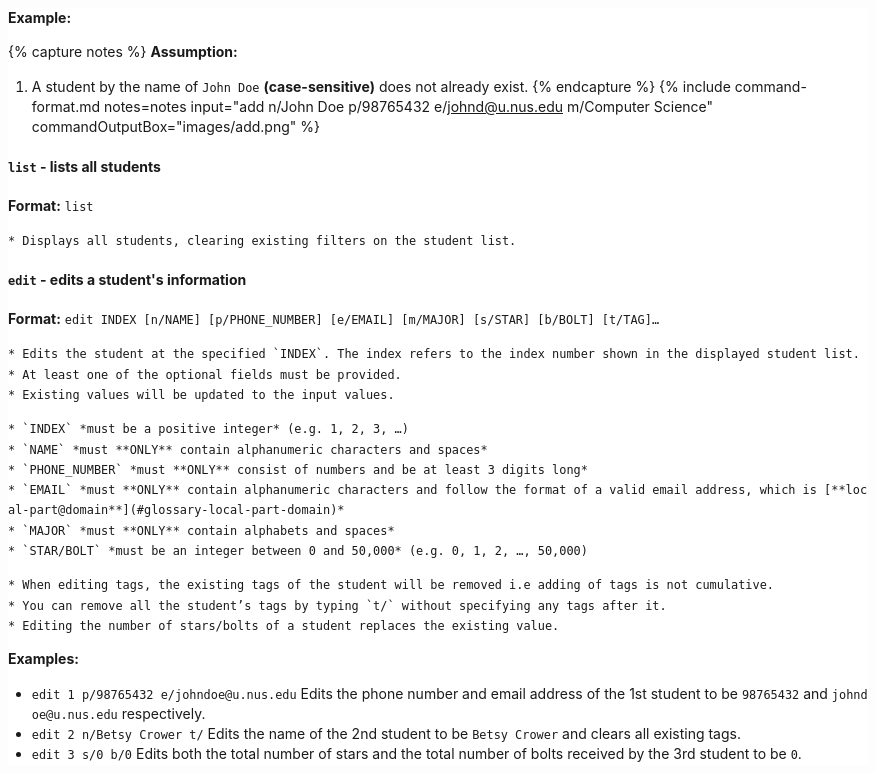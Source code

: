 **Example:**

{% capture notes %}
**Assumption:**

1. A student by the name of `John Doe` **(case-sensitive)** does not already exist.
{% endcapture %}
{%
include command-format.md
notes=notes
input="add n/John Doe p/98765432 e/johnd@u.nus.edu m/Computer Science"
commandOutputBox="images/add.png"
%}

#### `list` - lists all students

**Format:** `list`

```info
* Displays all students, clearing existing filters on the student list.
```

#### `edit` - edits a student's information

**Format:** `edit INDEX [n/NAME] [p/PHONE_NUMBER] [e/EMAIL] [m/MAJOR] [s/STAR] [b/BOLT] [t/TAG]…​`

```info
* Edits the student at the specified `INDEX`. The index refers to the index number shown in the displayed student list. ​
* At least one of the optional fields must be provided.
* Existing values will be updated to the input values.
```

```note
* `INDEX` *must be a positive integer* (e.g. 1, 2, 3, …) ​
* `NAME` *must **ONLY** contain alphanumeric characters and spaces*
* `PHONE_NUMBER` *must **ONLY** consist of numbers and be at least 3 digits long*
* `EMAIL` *must **ONLY** contain alphanumeric characters and follow the format of a valid email address, which is [**local-part@domain**](#glossary-local-part-domain)*
* `MAJOR` *must **ONLY** contain alphabets and spaces*
* `STAR/BOLT` *must be an integer between 0 and 50,000* (e.g. 0, 1, 2, …, 50,000) ​
```

```tip
* When editing tags, the existing tags of the student will be removed i.e adding of tags is not cumulative.
* You can remove all the student’s tags by typing `t/` without specifying any tags after it.
* Editing the number of stars/bolts of a student replaces the existing value.
```

**Examples:**
*  `edit 1 p/98765432 e/johndoe@u.nus.edu` Edits the phone number and email address of the 1st student to be `98765432` and `johndoe@u.nus.edu` respectively.
*  `edit 2 n/Betsy Crower t/` Edits the name of the 2nd student to be `Betsy Crower` and clears all existing tags.
*  `edit 3 s/0 b/0` Edits both the total number of stars and the total number of bolts received by the 3rd student to be `0`.
